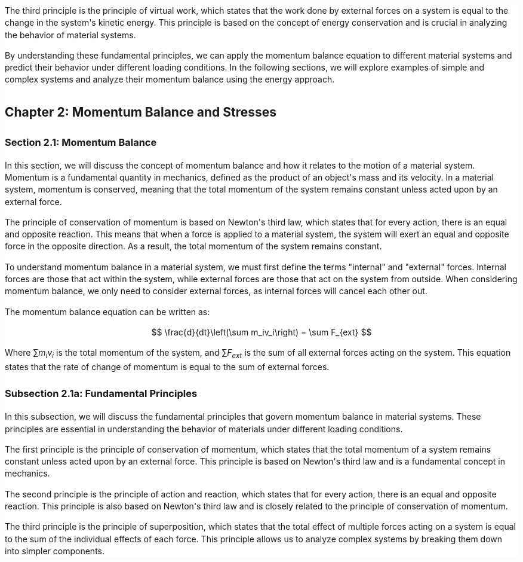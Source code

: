 The third principle is the principle of virtual work, which states that the work done by external forces on a system is equal to the change in the system's kinetic energy. This principle is based on the concept of energy conservation and is crucial in analyzing the behavior of material systems.

By understanding these fundamental principles, we can apply the momentum balance equation to different material systems and predict their behavior under different loading conditions. In the following sections, we will explore examples of simple and complex systems and analyze their momentum balance using the energy approach.


## Chapter 2: Momentum Balance and Stresses

### Section 2.1: Momentum Balance

In this section, we will discuss the concept of momentum balance and how it relates to the motion of a material system. Momentum is a fundamental quantity in mechanics, defined as the product of an object's mass and its velocity. In a material system, momentum is conserved, meaning that the total momentum of the system remains constant unless acted upon by an external force.

The principle of conservation of momentum is based on Newton's third law, which states that for every action, there is an equal and opposite reaction. This means that when a force is applied to a material system, the system will exert an equal and opposite force in the opposite direction. As a result, the total momentum of the system remains constant.

To understand momentum balance in a material system, we must first define the terms "internal" and "external" forces. Internal forces are those that act within the system, while external forces are those that act on the system from outside. When considering momentum balance, we only need to consider external forces, as internal forces will cancel each other out.

The momentum balance equation can be written as:

$$
\frac{d}{dt}\left(\sum m_iv_i\right) = \sum F_{ext}
$$

Where $\sum m_iv_i$ is the total momentum of the system, and $\sum F_{ext}$ is the sum of all external forces acting on the system. This equation states that the rate of change of momentum is equal to the sum of external forces.

### Subsection 2.1a: Fundamental Principles

In this subsection, we will discuss the fundamental principles that govern momentum balance in material systems. These principles are essential in understanding the behavior of materials under different loading conditions.

The first principle is the principle of conservation of momentum, which states that the total momentum of a system remains constant unless acted upon by an external force. This principle is based on Newton's third law and is a fundamental concept in mechanics.

The second principle is the principle of action and reaction, which states that for every action, there is an equal and opposite reaction. This principle is also based on Newton's third law and is closely related to the principle of conservation of momentum.

The third principle is the principle of superposition, which states that the total effect of multiple forces acting on a system is equal to the sum of the individual effects of each force. This principle allows us to analyze complex systems by breaking them down into simpler components.
